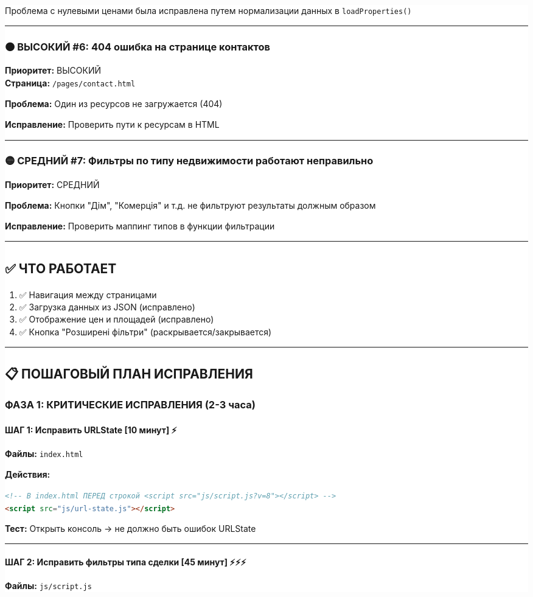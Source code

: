 Проблема с нулевыми ценами была исправлена путем нормализации данных в `loadProperties()`

---

### 🟠 ВЫСОКИЙ #6: 404 ошибка на странице контактов
**Приоритет:** ВЫСОКИЙ  
**Страница:** `/pages/contact.html`

**Проблема:** Один из ресурсов не загружается (404)

**Исправление:** Проверить пути к ресурсам в HTML

---

### 🟡 СРЕДНИЙ #7: Фильтры по типу недвижимости работают неправильно
**Приоритет:** СРЕДНИЙ

**Проблема:** Кнопки "Дім", "Комерція" и т.д. не фильтруют результаты должным образом

**Исправление:** Проверить маппинг типов в функции фильтрации

---

## ✅ ЧТО РАБОТАЕТ

1. ✅ Навигация между страницами
2. ✅ Загрузка данных из JSON (исправлено)
3. ✅ Отображение цен и площадей (исправлено)
4. ✅ Кнопка "Розширені фільтри" (раскрывается/закрывается)

---

## 📋 ПОШАГОВЫЙ ПЛАН ИСПРАВЛЕНИЯ

### ФАЗА 1: КРИТИЧЕСКИЕ ИСПРАВЛЕНИЯ (2-3 часа)

#### ШАГ 1: Исправить URLState [10 минут] ⚡

**Файлы:** `index.html`

**Действия:**
```html
<!-- В index.html ПЕРЕД строкой <script src="js/script.js?v=8"></script> -->
<script src="js/url-state.js"></script>
```

**Тест:** Открыть консоль → не должно быть ошибок URLState

---

#### ШАГ 2: Исправить фильтры типа сделки [45 минут] ⚡⚡⚡

**Файлы:** `js/script.js`
